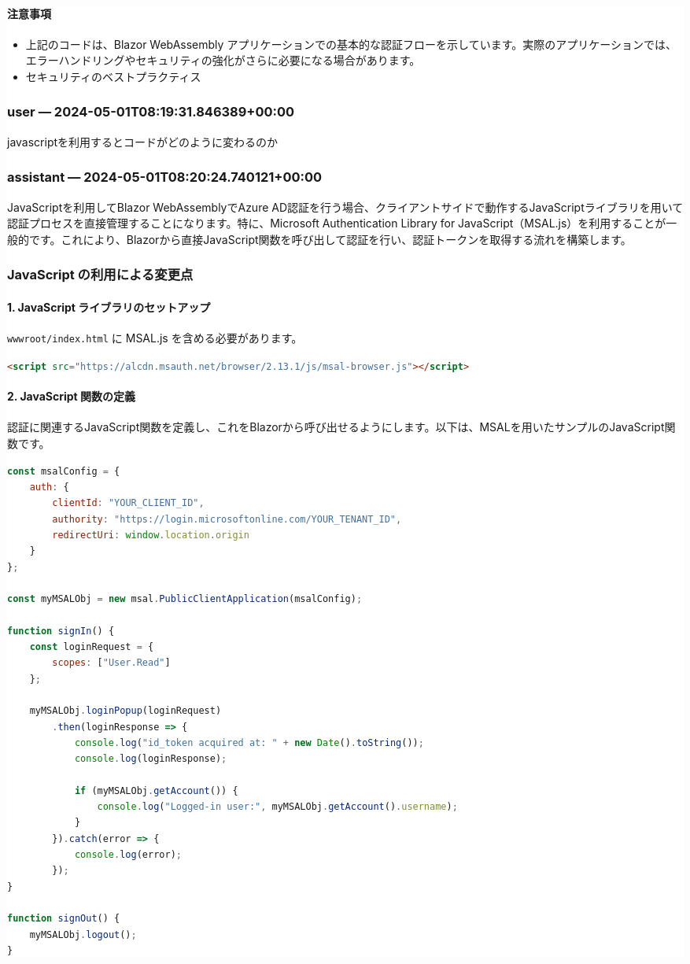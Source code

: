 #### 注意事項
- 上記のコードは、Blazor WebAssembly アプリケーションでの基本的な認証フローを示しています。実際のアプリケーションでは、エラーハンドリングやセキュリティの強化がさらに必要になる場合があります。
- セキュリティのベストプラクティス
### user — 2024-05-01T08:19:31.846389+00:00

javascriptを利用するとコードがどのように変わるのか
### assistant — 2024-05-01T08:20:24.740121+00:00

JavaScriptを利用してBlazor WebAssemblyでAzure AD認証を行う場合、クライアントサイドで動作するJavaScriptライブラリを用いて認証プロセスを直接管理することになります。特に、Microsoft Authentication Library for JavaScript（MSAL.js）を利用することが一般的です。これにより、Blazorから直接JavaScript関数を呼び出して認証を行い、認証トークンを取得する流れを構築します。
### JavaScript の利用による変更点

#### 1. JavaScript ライブラリのセットアップ

`wwwroot/index.html` に MSAL.js を含める必要があります。

```html
<script src="https://alcdn.msauth.net/browser/2.13.1/js/msal-browser.js"></script>
```

#### 2. JavaScript 関数の定義

認証に関連するJavaScript関数を定義し、これをBlazorから呼び出せるようにします。以下は、MSALを用いたサンプルのJavaScript関数です。

```javascript
const msalConfig = {
    auth: {
        clientId: "YOUR_CLIENT_ID",
        authority: "https://login.microsoftonline.com/YOUR_TENANT_ID",
        redirectUri: window.location.origin
    }
};

const myMSALObj = new msal.PublicClientApplication(msalConfig);

function signIn() {
    const loginRequest = {
        scopes: ["User.Read"]
    };

    myMSALObj.loginPopup(loginRequest)
        .then(loginResponse => {
            console.log("id_token acquired at: " + new Date().toString());
            console.log(loginResponse);
            
            if (myMSALObj.getAccount()) {
                console.log("Logged-in user:", myMSALObj.getAccount().username);
            }
        }).catch(error => {
            console.log(error);
        });
}

function signOut() {
    myMSALObj.logout();
}
```
